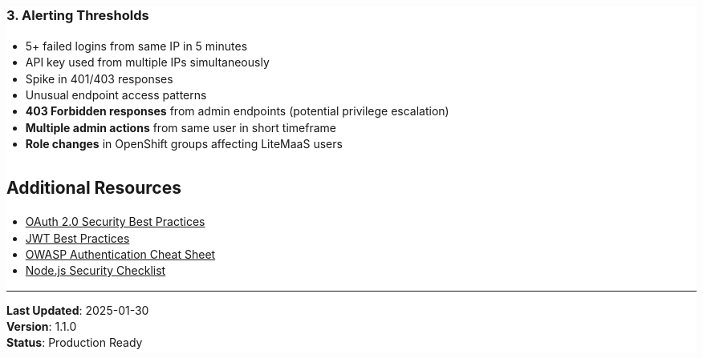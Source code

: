 ### 3. Alerting Thresholds

- 5+ failed logins from same IP in 5 minutes
- API key used from multiple IPs simultaneously
- Spike in 401/403 responses
- Unusual endpoint access patterns
- **403 Forbidden responses** from admin endpoints (potential privilege escalation)
- **Multiple admin actions** from same user in short timeframe
- **Role changes** in OpenShift groups affecting LiteMaaS users

## Additional Resources

- [OAuth 2.0 Security Best Practices](https://datatracker.ietf.org/doc/html/draft-ietf-oauth-security-topics)
- [JWT Best Practices](https://datatracker.ietf.org/doc/html/rfc8725)
- [OWASP Authentication Cheat Sheet](https://cheatsheetseries.owasp.org/cheatsheets/Authentication_Cheat_Sheet.html)
- [Node.js Security Checklist](https://blog.risingstack.com/node-js-security-checklist/)

---

**Last Updated**: 2025-01-30  
**Version**: 1.1.0  
**Status**: Production Ready
